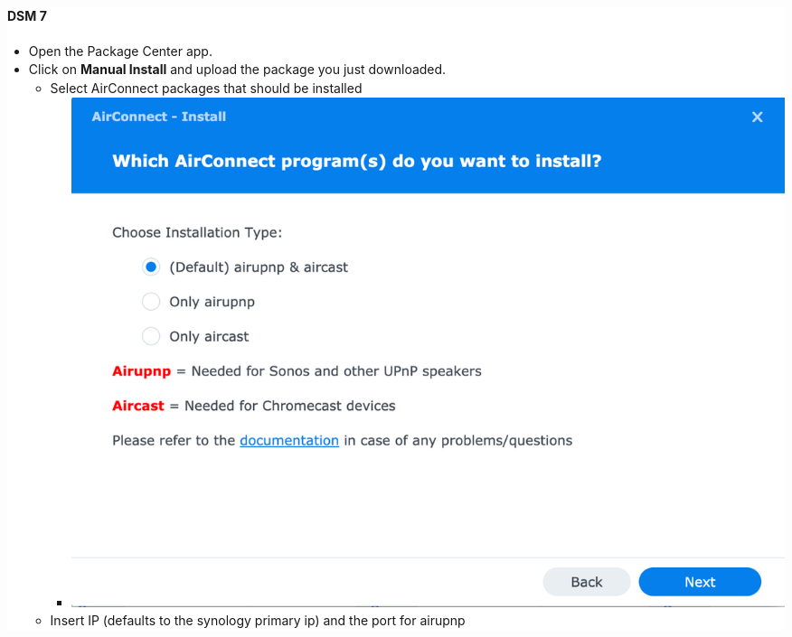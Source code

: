 #### DSM 7

- Open the Package Center app.
- Click on **Manual Install** and upload the package you just downloaded.
  - Select AirConnect packages that should be installed
    - ![AirConnect-Installation-Selection](doc/res/installation_selection.png)
  - Insert IP (defaults to the synology primary ip) and the port for airupnp